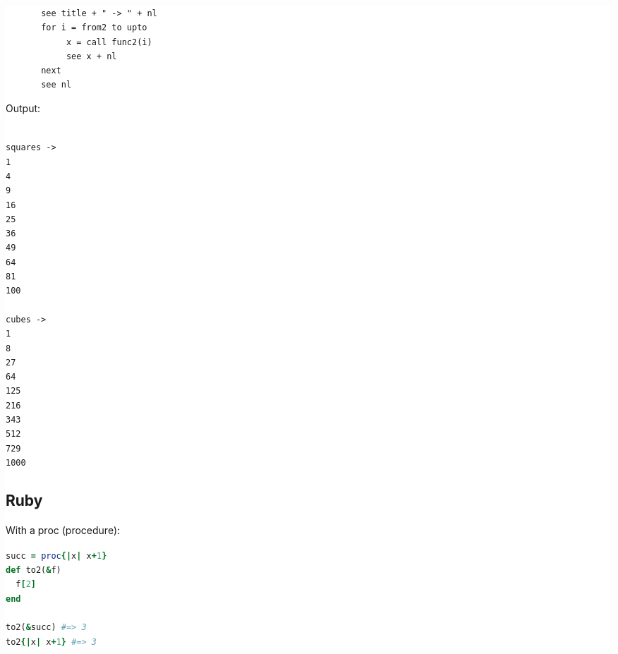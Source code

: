 ```ring
       see title + " -> " + nl
       for i = from2 to upto
            x = call func2(i)
            see x + nl
       next
       see nl

```

Output:

```txt

squares ->
1
4
9
16
25
36
49
64
81
100

cubes ->
1
8
27
64
125
216
343
512
729
1000

```



## Ruby

With a proc (procedure):

```ruby
succ = proc{|x| x+1}
def to2(&f)
  f[2]
end

to2(&succ) #=> 3
to2{|x| x+1} #=> 3
```
